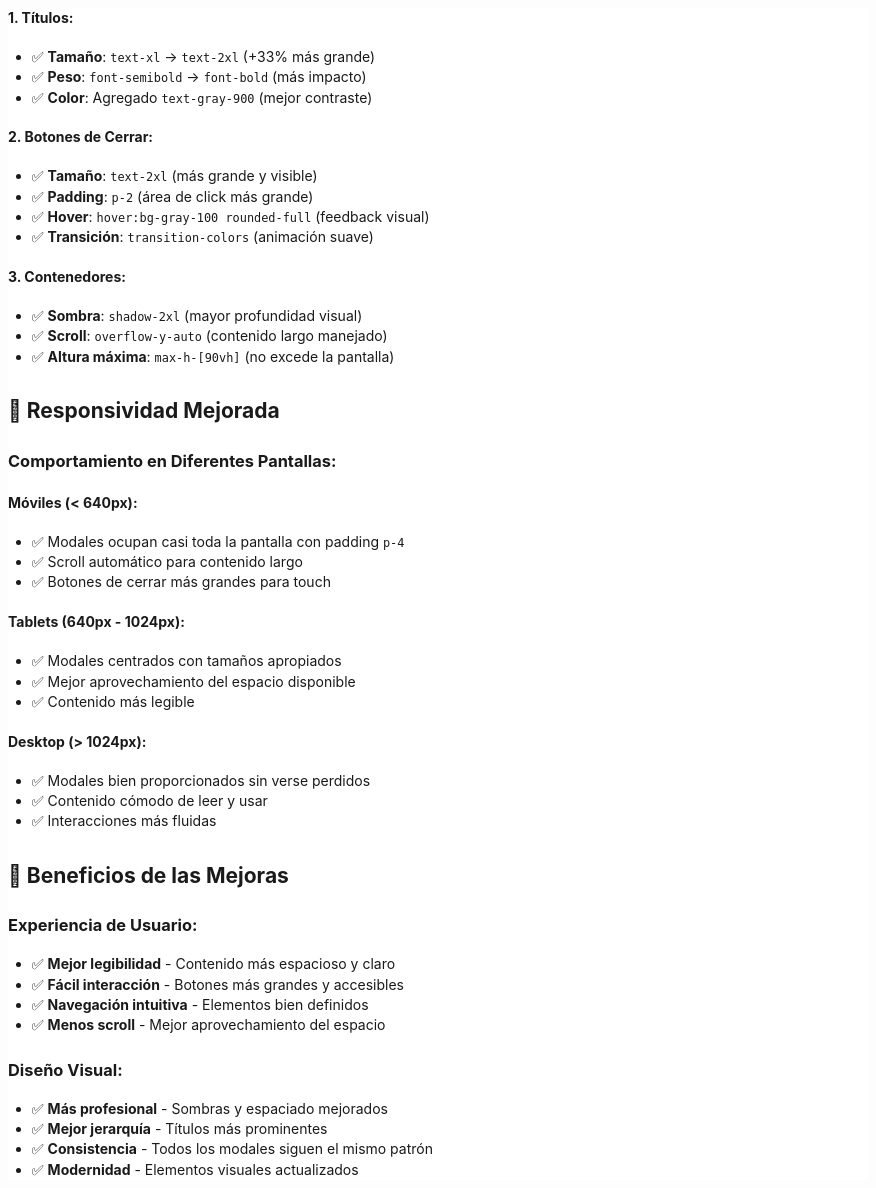 #### **1. Títulos:**
- ✅ **Tamaño**: `text-xl` → `text-2xl` (+33% más grande)
- ✅ **Peso**: `font-semibold` → `font-bold` (más impacto)
- ✅ **Color**: Agregado `text-gray-900` (mejor contraste)

#### **2. Botones de Cerrar:**
- ✅ **Tamaño**: `text-2xl` (más grande y visible)
- ✅ **Padding**: `p-2` (área de click más grande)
- ✅ **Hover**: `hover:bg-gray-100 rounded-full` (feedback visual)
- ✅ **Transición**: `transition-colors` (animación suave)

#### **3. Contenedores:**
- ✅ **Sombra**: `shadow-2xl` (mayor profundidad visual)
- ✅ **Scroll**: `overflow-y-auto` (contenido largo manejado)
- ✅ **Altura máxima**: `max-h-[90vh]` (no excede la pantalla)

## 📱 **Responsividad Mejorada**

### **Comportamiento en Diferentes Pantallas:**

#### **Móviles (< 640px):**
- ✅ Modales ocupan casi toda la pantalla con padding `p-4`
- ✅ Scroll automático para contenido largo
- ✅ Botones de cerrar más grandes para touch

#### **Tablets (640px - 1024px):**
- ✅ Modales centrados con tamaños apropiados
- ✅ Mejor aprovechamiento del espacio disponible
- ✅ Contenido más legible

#### **Desktop (> 1024px):**
- ✅ Modales bien proporcionados sin verse perdidos
- ✅ Contenido cómodo de leer y usar
- ✅ Interacciones más fluidas

## 🚀 **Beneficios de las Mejoras**

### **Experiencia de Usuario:**
- ✅ **Mejor legibilidad** - Contenido más espacioso y claro
- ✅ **Fácil interacción** - Botones más grandes y accesibles
- ✅ **Navegación intuitiva** - Elementos bien definidos
- ✅ **Menos scroll** - Mejor aprovechamiento del espacio

### **Diseño Visual:**
- ✅ **Más profesional** - Sombras y espaciado mejorados
- ✅ **Mejor jerarquía** - Títulos más prominentes
- ✅ **Consistencia** - Todos los modales siguen el mismo patrón
- ✅ **Modernidad** - Elementos visuales actualizados
